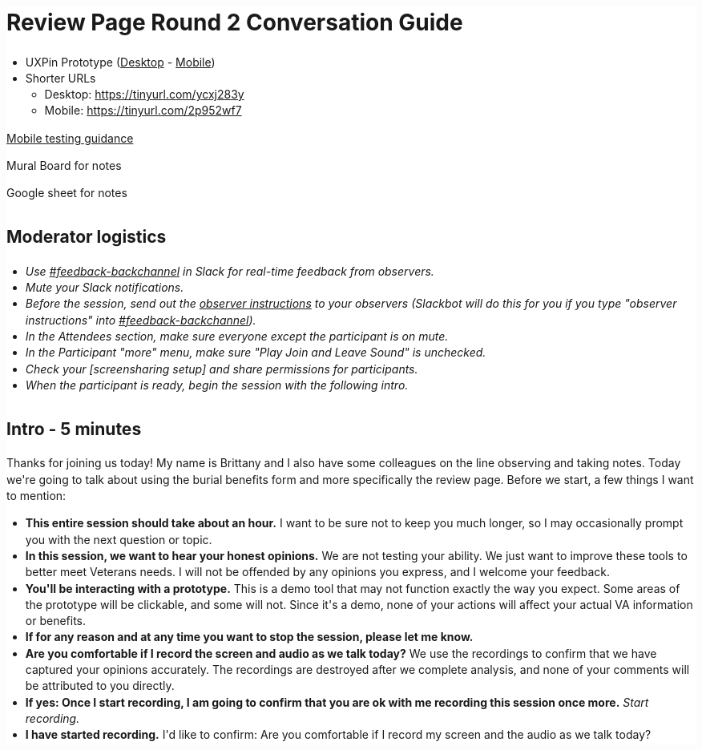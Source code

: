 Review Page Round 2 Conversation Guide
======================================

-   UXPin Prototype ([Desktop](https://tinyurl.com/ycxj283y) - [Mobile](https://tinyurl.com/2p952wf7))
-  Shorter URLs
    -   Desktop: <https://tinyurl.com/ycxj283y>
    -   Mobile: <https://tinyurl.com/2p952wf7>

[Mobile testing guidance](https://github.com/department-of-veterans-affairs/va.gov-team/blob/69833737d9fe22b8990bb987e7c50de13205c5d5/platform/research/planning/mobile-research-guidelines.md)

Mural Board for notes

Google sheet for notes

Moderator logistics
-------------------

- *Use [#feedback-backchannel](https://dsva.slack.com/messages/C40B45NJK/details/) in Slack for real-time feedback from observers.*
- *Mute your Slack notifications.*
- *Before the session, send out the [observer instructions](https://github.com/department-of-veterans-affairs/va.gov-team/blob/master/platform/research/during-research/howto-observer-instructions.md) to your observers (Slackbot will do this for you if you type "observer instructions" into [#feedback-backchannel](https://dsva.slack.com/channels/feedback-backchannel)).*
- *In the Attendees section, make sure everyone except the participant is on mute.*
- *In the Participant "more" menu, make sure "Play Join and Leave Sound" is unchecked.*
- *Check your [screensharing setup] and share permissions for participants.*
- *When the participant is ready, begin the session with the following intro.*

Intro - 5 minutes
-----------------

Thanks for joining us today! My name is Brittany and I also have some colleagues on the line observing and taking notes. Today we're going to talk about using the burial benefits form and more specifically the review page. Before we start, a few things I want to mention:

-  **This entire session should take about an hour.** I want to be sure not to keep you much longer, so I may occasionally prompt you with the next question or topic.
- **In this session, we want to hear your honest opinions.**  We are not testing your ability. We just want to improve these tools to better meet Veterans needs. I will not be offended by any opinions you express, and I welcome your feedback.
- **You'll be interacting with a prototype.** This is a demo tool that may not function exactly the way you expect. Some areas of the prototype will be clickable, and some will not. Since it's a demo, none of your actions will affect your actual VA information or benefits.
- **If for any reason and at any time you want to stop the session, please let me know.**
- **Are you comfortable if I record the screen and audio as we talk today?** We use the recordings to confirm that we have captured your opinions accurately. The recordings are destroyed after we complete analysis, and none of your comments will be attributed to you directly.
- **If yes: Once I start recording, I am going to confirm that you are ok with me recording this session once more.**
*Start recording.* 
- **I have started recording.** I'd like to confirm: Are you comfortable if I record my screen and the audio as we talk today?

